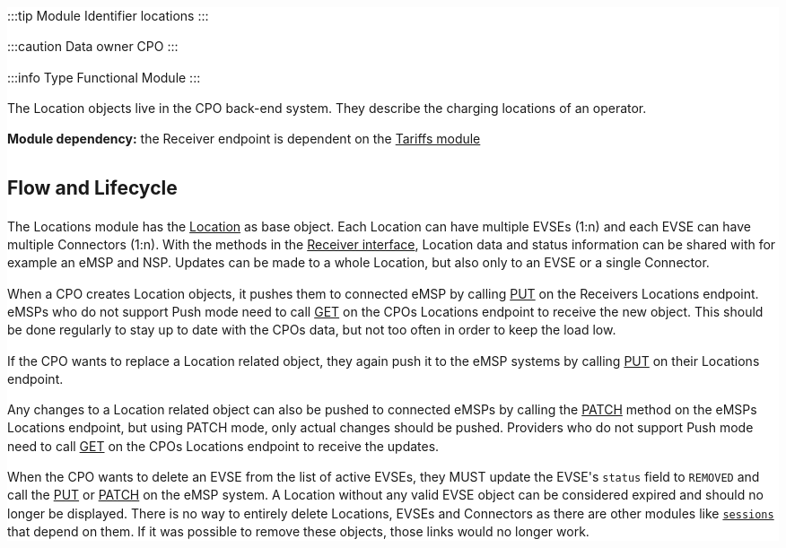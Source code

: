 :::tip Module Identifier
locations
:::

:::caution Data owner
CPO
:::

:::info Type
Functional Module
:::

The Location objects live in the CPO back-end system. They describe the charging locations of an operator.

**Module dependency:** the Receiver endpoint is dependent on the [Tariffs
module](https://ocpi.dev)

## Flow and Lifecycle

The Locations module has the [Location](https://ocpi.dev) as base object. Each Location can have multiple
EVSEs (1:n) and each EVSE can have multiple Connectors (1:n). With the methods in the [Receiver
interface](https://ocpi.dev), Location data and status information can be shared with for example an eMSP
and NSP. Updates can be made to a whole Location, but also only to an EVSE or a single Connector.

When a CPO creates Location objects, it pushes them to connected eMSP by calling [PUT](https://ocpi.dev) on the
Receivers Locations endpoint. eMSPs who do not support Push mode need to call [GET](https://ocpi.dev) on the
CPOs Locations endpoint to receive the new object. This should be done regularly to stay up to date with the CPOs data,
but not too often in order to keep the load low.

If the CPO wants to replace a Location related object, they again push it to the eMSP systems by calling
[PUT](https://ocpi.dev) on their Locations endpoint.

Any changes to a Location related object can also be pushed to connected eMSPs by calling the
[PATCH](https://ocpi.dev) method on the eMSPs Locations endpoint, but using PATCH mode, only actual changes
should be pushed. Providers who do not support Push mode need to call [GET](https://ocpi.dev) on the CPOs
Locations endpoint to receive the updates.

When the CPO wants to delete an EVSE from the list of active EVSEs, they MUST update the EVSE's `status` field to
`REMOVED` and call the [PUT](https://ocpi.dev) or [PATCH](https://ocpi.dev) on the eMSP system. A
Location without any valid EVSE object can be considered expired and should no longer be displayed. There is no way to
entirely delete Locations, EVSEs and Connectors as there are other modules like
[`sessions`](https://ocpi.dev) that depend on them. If it was possible to remove
these objects, those links would no longer work.
